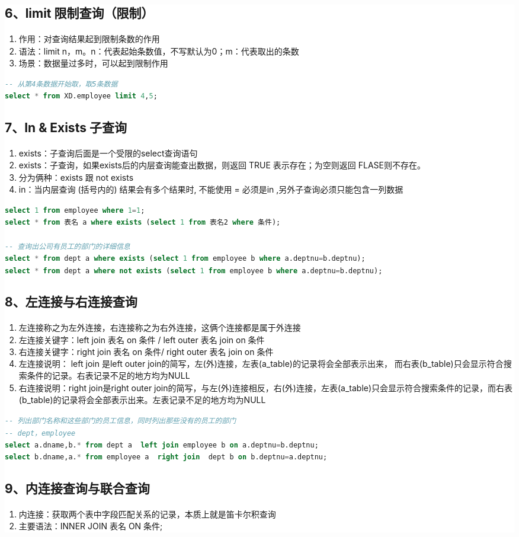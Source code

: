 
## 6、limit 限制查询（限制）

1. 作用：对查询结果起到限制条数的作用
2. 语法：limit n，m。n：代表起始条数值，不写默认为0；m：代表取出的条数
3. 场景：数据量过多时，可以起到限制作用

```sql
-- 从第4条数据开始取，取5条数据
select * from XD.employee limit 4,5;
```



## 7、In & Exists  子查询

1. exists：子查询后面是一个受限的select查询语句
2. exists：子查询，如果exists后的内层查询能查出数据，则返回 TRUE 表示存在；为空则返回 FLASE则不存在。
3. 分为俩种：exists 跟 not exists​
4. in：当内层查询 (括号内的) 结果会有多个结果时, 不能使用 = 必须是in ,另外子查询必须只能包含一列数据

```sql
select 1 from employee where 1=1;
select * from 表名 a where exists (select 1 from 表名2 where 条件);

-- 查询出公司有员工的部门的详细信息
select * from dept a where exists (select 1 from employee b where a.deptnu=b.deptnu);
select * from dept a where not exists (select 1 from employee b where a.deptnu=b.deptnu);
```



## 8、左连接与右连接查询

1. 左连接称之为左外连接，右连接称之为右外连接，这俩个连接都是属于外连接
2. 左连接关键字：left join 表名 on 条件 / left outer 表名 join on 条件 
3. 右连接关键字：right join 表名 on 条件/ right outer 表名 join on 条件
4. 左连接说明： left join 是left outer join的简写，左(外)连接，左表(a_table)的记录将会全部表示出来， 而右表(b_table)只会显示符合搜索条件的记录。右表记录不足的地方均为NULL
5. 右连接说明：right join是right outer join的简写，与左(外)连接相反，右(外)连接，左表(a_table)只会显示符合搜索条件的记录，而右表(b_table)的记录将会全部表示出来。左表记录不足的地方均为NULL

```sql
-- 列出部门名称和这些部门的员工信息，同时列出那些没有的员工的部门
-- dept，employee
select a.dname,b.* from dept a  left join employee b on a.deptnu=b.deptnu;
select b.dname,a.* from employee a  right join  dept b on b.deptnu=a.deptnu;
```



## 9、内连接查询与联合查询

1. 内连接：获取两个表中字段匹配关系的记录，本质上就是笛卡尔积查询
2. 主要语法：INNER JOIN 表名 ON 条件;
